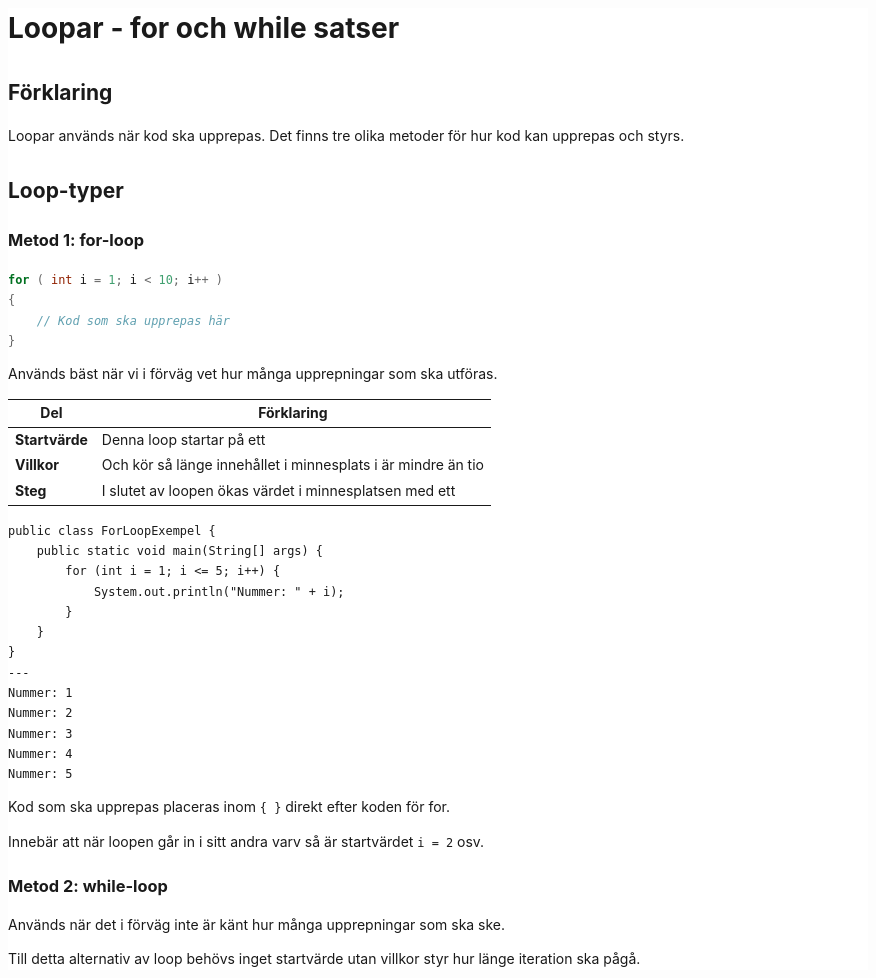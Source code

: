 # Loopar - for och while satser

## Förklaring

Loopar används när kod ska upprepas. Det finns tre olika metoder för hur kod kan upprepas och styrs.

## Loop-typer

### Metod 1: for-loop

```java
for ( int i = 1; i < 10; i++ )
{
    // Kod som ska upprepas här
}
```

Används bäst när vi i förväg vet hur många upprepningar som ska utföras.

| Del | Förklaring |
|-----|------------|
| **Startvärde** | Denna loop startar på ett |
| **Villkor** | Och kör så länge innehållet i minnesplats i är mindre än tio |
| **Steg** | I slutet av loopen ökas värdet i minnesplatsen med ett |

```react:demo title="For-loop exempel"
public class ForLoopExempel {
    public static void main(String[] args) {
        for (int i = 1; i <= 5; i++) {
            System.out.println("Nummer: " + i);
        }
    }
}
---
Nummer: 1
Nummer: 2
Nummer: 3
Nummer: 4
Nummer: 5
```

Kod som ska upprepas placeras inom `{ }` direkt efter koden för for.

Innebär att när loopen går in i sitt andra varv så är startvärdet `i = 2` osv.

### Metod 2: while-loop
Används när det i förväg inte är känt hur många upprepningar som ska ske.

Till detta alternativ av loop behövs inget startvärde utan villkor styr hur länge iteration ska pågå.
